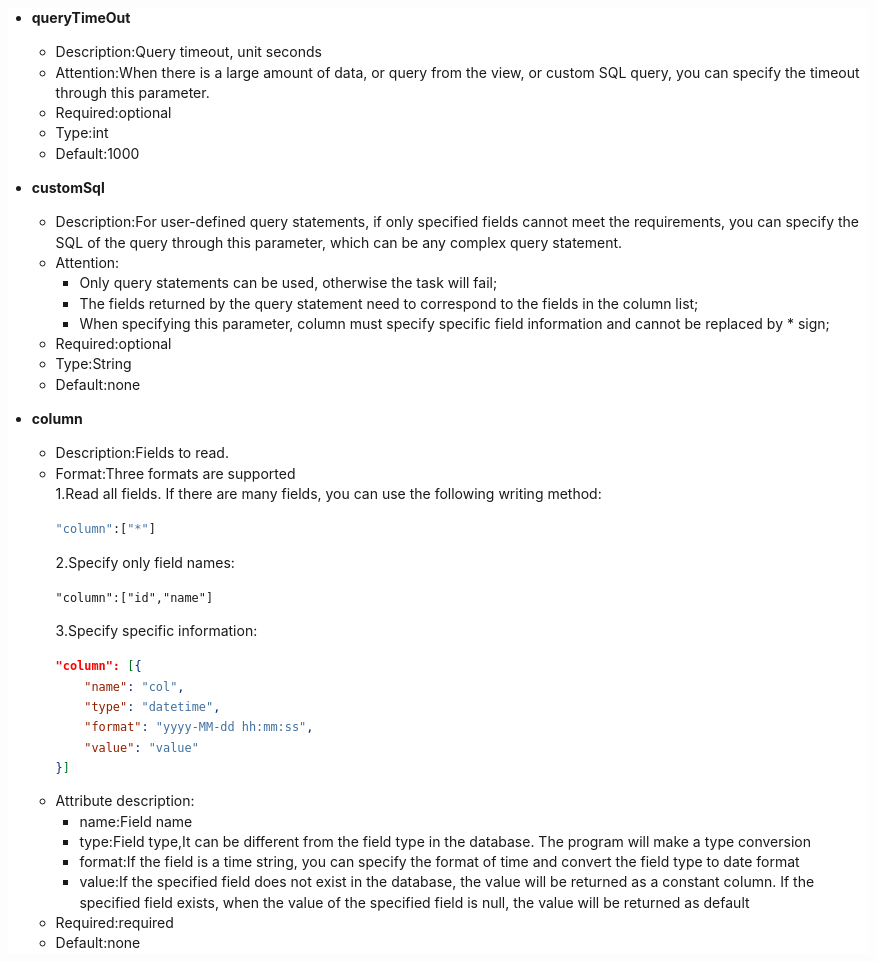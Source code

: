 - **queryTimeOut**
    - Description:Query timeout, unit seconds
    - Attention:When there is a large amount of data, or query from the view, or custom SQL query, you can specify the timeout through this parameter.
    - Required:optional
    - Type:int
    - Default:1000
      <br />

- **customSql**
    - Description:For user-defined query statements, if only specified fields cannot meet the requirements, you can specify the SQL of the query through this parameter, which can be any complex query statement.
    - Attention:
        - Only query statements can be used, otherwise the task will fail;
        - The fields returned by the query statement need to correspond to the fields in the column list;
        - When specifying this parameter, column must specify specific field information and cannot be replaced by * sign;
    - Required:optional
    - Type:String
    - Default:none
      <br />

- **column**
    - Description:Fields to read.
    - Format:Three formats are supported
      <br />1.Read all fields. If there are many fields, you can use the following writing method:
      ```bash
      "column":["*"]
      ```
      2.Specify only field names:
      ```
      "column":["id","name"]
      ```
      3.Specify specific information:
      ```json
      "column": [{
          "name": "col",
          "type": "datetime",
          "format": "yyyy-MM-dd hh:mm:ss",
          "value": "value"
      }]
      ```
    - Attribute description:
        - name:Field name
        - type:Field type,It can be different from the field type in the database. The program will make a type conversion
        - format:If the field is a time string, you can specify the format of time and convert the field type to date format
        - value:If the specified field does not exist in the database, the value will be returned as a constant column. If the specified field exists, when the value of the specified field is null, the value will be returned as default
    - Required:required
    - Default:none
      <br />
